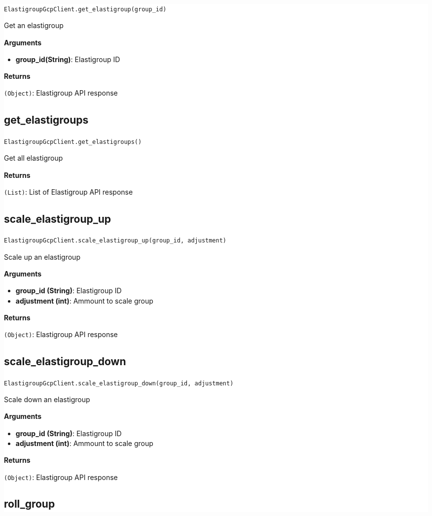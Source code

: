```python
ElastigroupGcpClient.get_elastigroup(group_id)
```

Get an elastigroup

__Arguments__

- __group_id(String)__: Elastigroup ID

__Returns__

`(Object)`: Elastigroup API response

<h2 id="spotinst_sdk2.clients.elastigroup.ElastigroupGcpClient.get_elastigroups">get_elastigroups</h2>

```python
ElastigroupGcpClient.get_elastigroups()
```

Get all elastigroup

__Returns__

`(List)`: List of Elastigroup API response

<h2 id="spotinst_sdk2.clients.elastigroup.ElastigroupGcpClient.scale_elastigroup_up">scale_elastigroup_up</h2>

```python
ElastigroupGcpClient.scale_elastigroup_up(group_id, adjustment)
```

Scale up an elastigroup

__Arguments__

- __group_id (String)__: Elastigroup ID
- __adjustment (int)__: Ammount to scale group

__Returns__

`(Object)`: Elastigroup API response

<h2 id="spotinst_sdk2.clients.elastigroup.ElastigroupGcpClient.scale_elastigroup_down">scale_elastigroup_down</h2>

```python
ElastigroupGcpClient.scale_elastigroup_down(group_id, adjustment)
```

Scale down an elastigroup

__Arguments__

- __group_id (String)__: Elastigroup ID
- __adjustment (int)__: Ammount to scale group

__Returns__

`(Object)`: Elastigroup API response

<h2 id="spotinst_sdk2.clients.elastigroup.ElastigroupGcpClient.roll_group">roll_group</h2>
